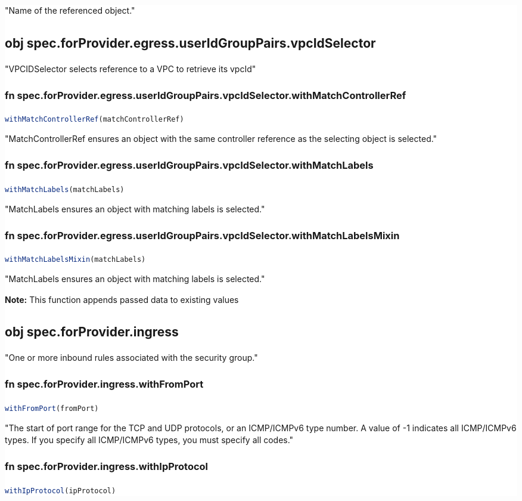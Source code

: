 "Name of the referenced object."

## obj spec.forProvider.egress.userIdGroupPairs.vpcIdSelector

"VPCIDSelector selects reference to a VPC to retrieve its vpcId"

### fn spec.forProvider.egress.userIdGroupPairs.vpcIdSelector.withMatchControllerRef

```ts
withMatchControllerRef(matchControllerRef)
```

"MatchControllerRef ensures an object with the same controller reference as the selecting object is selected."

### fn spec.forProvider.egress.userIdGroupPairs.vpcIdSelector.withMatchLabels

```ts
withMatchLabels(matchLabels)
```

"MatchLabels ensures an object with matching labels is selected."

### fn spec.forProvider.egress.userIdGroupPairs.vpcIdSelector.withMatchLabelsMixin

```ts
withMatchLabelsMixin(matchLabels)
```

"MatchLabels ensures an object with matching labels is selected."

**Note:** This function appends passed data to existing values

## obj spec.forProvider.ingress

"One or more inbound rules associated with the security group."

### fn spec.forProvider.ingress.withFromPort

```ts
withFromPort(fromPort)
```

"The start of port range for the TCP and UDP protocols, or an ICMP/ICMPv6 type number. A value of -1 indicates all ICMP/ICMPv6 types. If you specify all ICMP/ICMPv6 types, you must specify all codes."

### fn spec.forProvider.ingress.withIpProtocol

```ts
withIpProtocol(ipProtocol)
```
